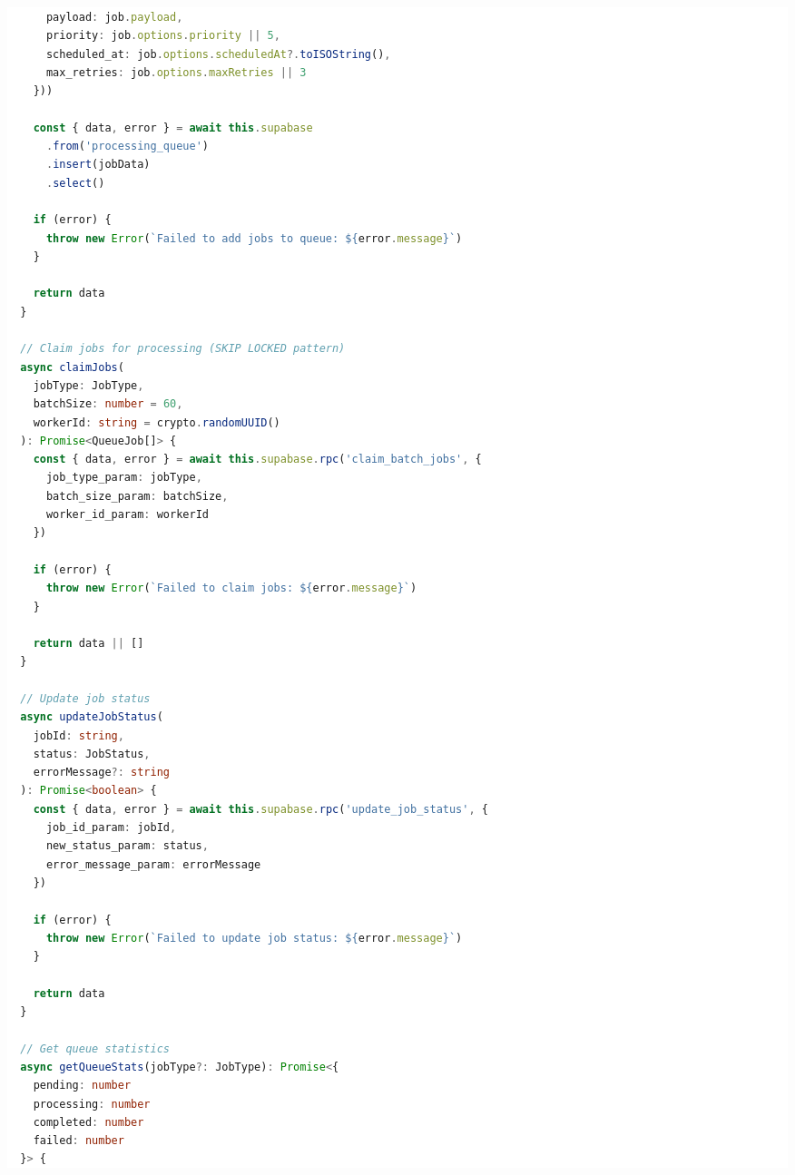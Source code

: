 ```typescript
      payload: job.payload,
      priority: job.options.priority || 5,
      scheduled_at: job.options.scheduledAt?.toISOString(),
      max_retries: job.options.maxRetries || 3
    }))

    const { data, error } = await this.supabase
      .from('processing_queue')
      .insert(jobData)
      .select()

    if (error) {
      throw new Error(`Failed to add jobs to queue: ${error.message}`)
    }

    return data
  }

  // Claim jobs for processing (SKIP LOCKED pattern)
  async claimJobs(
    jobType: JobType,
    batchSize: number = 60,
    workerId: string = crypto.randomUUID()
  ): Promise<QueueJob[]> {
    const { data, error } = await this.supabase.rpc('claim_batch_jobs', {
      job_type_param: jobType,
      batch_size_param: batchSize,
      worker_id_param: workerId
    })

    if (error) {
      throw new Error(`Failed to claim jobs: ${error.message}`)
    }

    return data || []
  }

  // Update job status
  async updateJobStatus(
    jobId: string,
    status: JobStatus,
    errorMessage?: string
  ): Promise<boolean> {
    const { data, error } = await this.supabase.rpc('update_job_status', {
      job_id_param: jobId,
      new_status_param: status,
      error_message_param: errorMessage
    })

    if (error) {
      throw new Error(`Failed to update job status: ${error.message}`)
    }

    return data
  }

  // Get queue statistics
  async getQueueStats(jobType?: JobType): Promise<{
    pending: number
    processing: number
    completed: number
    failed: number
  }> {
```
